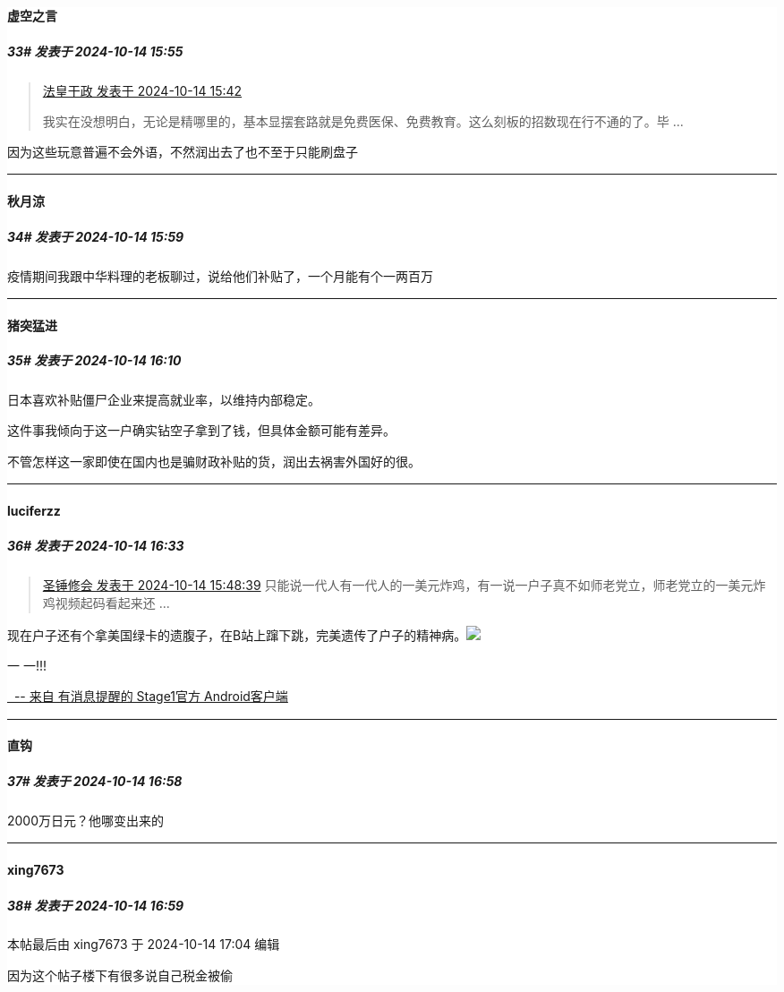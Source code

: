 ####  虚空之言  
##### 33#       发表于 2024-10-14 15:55

<blockquote><a href="httphttps://bbs.saraba1st.com/2b/forum.php?mod=redirect&amp;goto=findpost&amp;pid=66448932&amp;ptid=2203094" target="_blank">法皇干政 发表于 2024-10-14 15:42</a>

我实在没想明白，无论是精哪里的，基本显摆套路就是免费医保、免费教育。这么刻板的招数现在行不通的了。毕 ...</blockquote>
因为这些玩意普遍不会外语，不然润出去了也不至于只能刷盘子

*****

####  秋月涼  
##### 34#       发表于 2024-10-14 15:59

疫情期间我跟中华料理的老板聊过，说给他们补贴了，一个月能有个一两百万

*****

####  猪突猛进  
##### 35#       发表于 2024-10-14 16:10

日本喜欢补贴僵尸企业来提高就业率，以维持内部稳定。

这件事我倾向于这一户确实钻空子拿到了钱，但具体金额可能有差异。

不管怎样这一家即使在国内也是骗财政补贴的货，润出去祸害外国好的很。

*****

####  luciferzz  
##### 36#       发表于 2024-10-14 16:33

<blockquote><a href="httphttps://bbs.saraba1st.com/2b/forum.php?mod=redirect&amp;goto=findpost&amp;pid=66448982&amp;ptid=2203094" target="_blank">圣锤修会 发表于 2024-10-14 15:48:39</a>
只能说一代人有一代人的一美元炸鸡，有一说一户子真不如师老党立，师老党立的一美元炸鸡视频起码看起来还 ...</blockquote>现在户子还有个拿美国绿卡的遗腹子，在B站上蹿下跳，完美遗传了户子的精神病。<img src="https://static.saraba1st.com/image/smiley/face2017/053.png" referrerpolicy="no-referrer">

一 一!!!

[  -- 来自 有消息提醒的 Stage1官方 Android客户端](https://www.coolapk.com/apk/140634)

*****

####  直钩  
##### 37#       发表于 2024-10-14 16:58

2000万日元？他哪变出来的

*****

####  xing7673  
##### 38#       发表于 2024-10-14 16:59

 本帖最后由 xing7673 于 2024-10-14 17:04 编辑 

因为这个帖子楼下有很多说自己税金被偷
